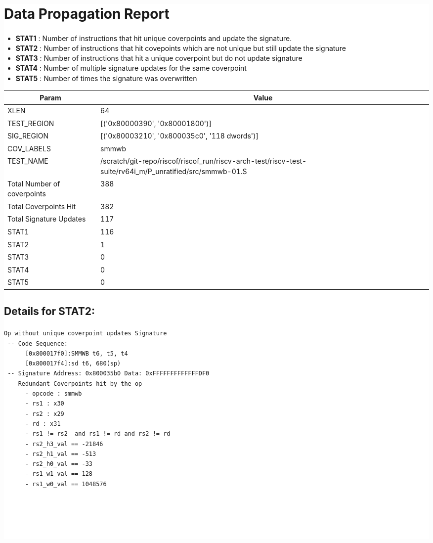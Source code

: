 
# Data Propagation Report

- **STAT1** : Number of instructions that hit unique coverpoints and update the signature.
- **STAT2** : Number of instructions that hit covepoints which are not unique but still update the signature
- **STAT3** : Number of instructions that hit a unique coverpoint but do not update signature
- **STAT4** : Number of multiple signature updates for the same coverpoint
- **STAT5** : Number of times the signature was overwritten

| Param                     | Value    |
|---------------------------|----------|
| XLEN                      | 64      |
| TEST_REGION               | [('0x80000390', '0x80001800')]      |
| SIG_REGION                | [('0x80003210', '0x800035c0', '118 dwords')]      |
| COV_LABELS                | smmwb      |
| TEST_NAME                 | /scratch/git-repo/riscof/riscof_run/riscv-arch-test/riscv-test-suite/rv64i_m/P_unratified/src/smmwb-01.S    |
| Total Number of coverpoints| 388     |
| Total Coverpoints Hit     | 382      |
| Total Signature Updates   | 117      |
| STAT1                     | 116      |
| STAT2                     | 1      |
| STAT3                     | 0     |
| STAT4                     | 0     |
| STAT5                     | 0     |

## Details for STAT2:

```
Op without unique coverpoint updates Signature
 -- Code Sequence:
      [0x800017f0]:SMMWB t6, t5, t4
      [0x800017f4]:sd t6, 680(sp)
 -- Signature Address: 0x800035b0 Data: 0xFFFFFFFFFFFFFDF0
 -- Redundant Coverpoints hit by the op
      - opcode : smmwb
      - rs1 : x30
      - rs2 : x29
      - rd : x31
      - rs1 != rs2  and rs1 != rd and rs2 != rd
      - rs2_h3_val == -21846
      - rs2_h1_val == -513
      - rs2_h0_val == -33
      - rs1_w1_val == 128
      - rs1_w0_val == 1048576






```
